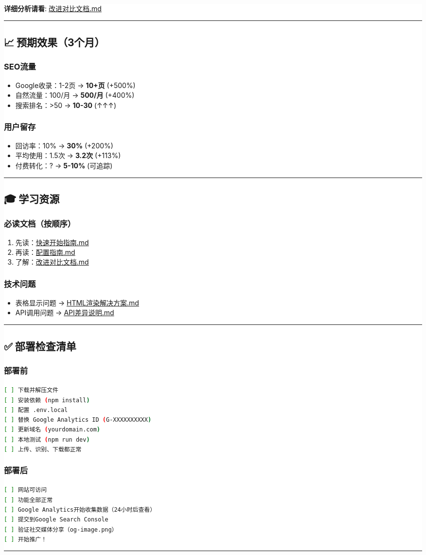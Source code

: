 **详细分析请看**: [改进对比文档.md](./改进对比文档.md)

---

## 📈 预期效果（3个月）

### SEO流量
- Google收录：1-2页 → **10+页** (+500%)
- 自然流量：100/月 → **500/月** (+400%)
- 搜索排名：>50 → **10-30** (↑↑↑)

### 用户留存
- 回访率：10% → **30%** (+200%)
- 平均使用：1.5次 → **3.2次** (+113%)
- 付费转化：? → **5-10%** (可追踪)

---

## 🎓 学习资源

### 必读文档（按顺序）

1. 先读：[快速开始指南.md](./快速开始指南.md)
2. 再读：[配置指南.md](./配置指南.md)
3. 了解：[改进对比文档.md](./改进对比文档.md)

### 技术问题

- 表格显示问题 → [HTML渲染解决方案.md](./HTML渲染解决方案.md)
- API调用问题 → [API差异说明.md](./API差异说明.md)

---

## ✅ 部署检查清单

### 部署前

```bash
[ ] 下载并解压文件
[ ] 安装依赖 (npm install)
[ ] 配置 .env.local
[ ] 替换 Google Analytics ID (G-XXXXXXXXXX)
[ ] 更新域名 (yourdomain.com)
[ ] 本地测试 (npm run dev)
[ ] 上传、识别、下载都正常
```

### 部署后

```bash
[ ] 网站可访问
[ ] 功能全部正常
[ ] Google Analytics开始收集数据（24小时后查看）
[ ] 提交到Google Search Console
[ ] 验证社交媒体分享（og-image.png）
[ ] 开始推广！
```

---